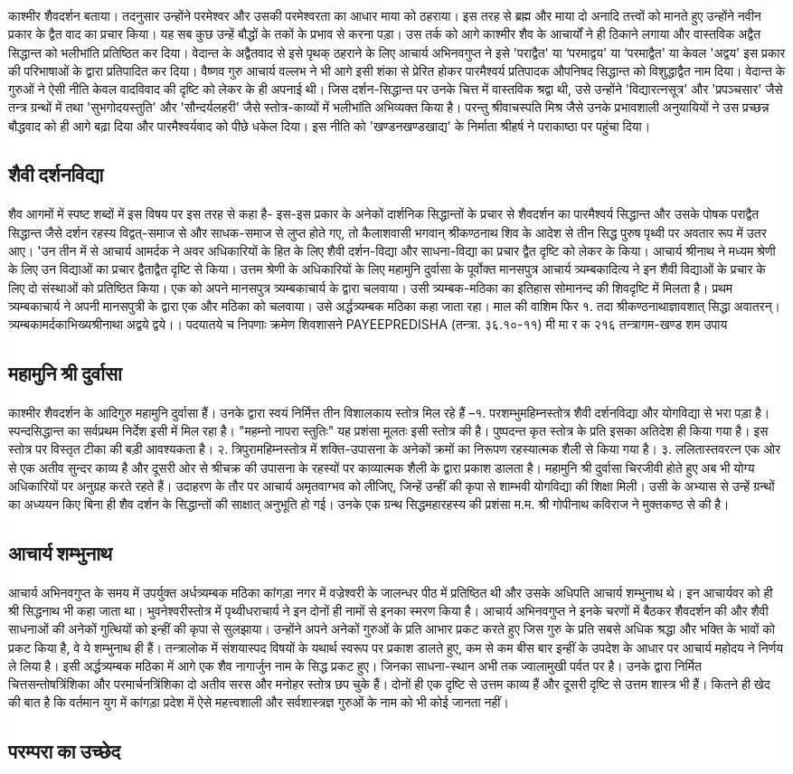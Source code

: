 काश्मीर शैवदर्शन बताया। तदनुसार उन्होंने परमेश्वर और उसकी परमेश्वरता का आधार माया को ठहराया। इस तरह से ब्रह्म और माया दो अनादि तत्त्वों को मानते हुए उन्होंने नवीन प्रकार के द्वैत वाद का प्रचार किया। यह सब कुछ उन्हें बौद्धों के तकों के प्रभाव से करना पड़ा। उस तर्क को आगे काश्मीर शैव के आचार्यों ने ही ठिकाने लगाया और वास्तविक अद्वैत सिद्धान्त को भलीभांति प्रतिष्ठित कर दिया। वेदान्त के अद्वैतवाद से इसे पृथक् ठहराने के लिए आचार्य अभिनवगुप्त ने इसे 'पराद्वैत' या ‘परमाद्वय' या ‘परमाद्वैत' या केवल 'अद्वय' इस प्रकार की परिभाषाओं के द्वारा प्रतिपादित कर दिया। वैष्णव गुरु आचार्य वल्लभ ने भी आगे इसी शंका से प्रेरित होकर पारमैश्वर्य प्रतिपादक औपनिषद सिद्धान्त को विशुद्धाद्वैत नाम दिया। वेदान्त के गुरुओं ने ऐसी नीति केवल वादविवाद की दृष्टि को लेकर के ही अपनाई थी। जिस दर्शन-सिद्धान्त पर उनके चित्त में वास्तविक श्रद्वा थी, उसे उन्होंने 'विद्यारत्नसूत्र' और 'प्रपञ्चसार' जैसे तन्त्र ग्रन्थों में तथा 'सुभगोदयस्तुति' और 'सौन्दर्यलहरी' जैसे स्तोत्र-काव्यों में भलीभांति अभिव्यक्त किया है। परन्तु श्रीवाचस्पति मिश्र जैसे उनके प्रभावशाली अनुयायियों ने उस प्रच्छन्न बौद्धवाद को ही आगे बढ़ा दिया और पारमैश्वर्यवाद को पीछे धकेल दिया। इस नीति को 'खण्डनखण्डखाद्य' के निर्माता श्रीहर्ष ने पराकाष्ठा पर पहुंचा दिया।
## शैवी दर्शनविद्या
शैव आगमों में स्पष्ट शब्दों में इस विषय पर इस तरह से कहा है- इस-इस प्रकार के अनेकों दार्शनिक सिद्धान्तों के प्रचार से शैवदर्शन का पारमैश्वर्य सिद्धान्त और उसके पोषक पराद्वैत सिद्धान्त जैसे दर्शन रहस्य विद्वत्-समाज से और साधक-समाज से लुप्त होते गए, तो कैलाशवासी भगवान् श्रीकण्ठनाथ शिव के आदेश से तीन सिद्ध पुरुष पृथ्वी पर अवतार रूप में उतर आए। 'उन तीन में से आचार्य आमर्दक ने अवर अधिकारियों के हित के लिए शैवी दर्शन-विद्या और साधना-विद्या का प्रचार द्वैत दृष्टि को लेकर के किया। आचार्य श्रीनाथ ने मध्यम श्रेणी के लिए उन विद्याओं का प्रचार द्वैताद्वैत दृष्टि से किया। उत्तम श्रेणी के अधिकारियों के लिए महामुनि दुर्वासा के पूर्वोक्त मानसपुत्र आचार्य त्र्यम्बकादित्य ने इन शैवी विद्याओं के प्रचार के लिए दो संस्थाओं को प्रतिष्ठित किया। एक को अपने मानसपुत्र त्र्यम्बकाचार्य के द्वारा चलवाया। उसी त्र्यम्बक-मठिका का इतिहास सोमानन्द की शिवदृष्टि में मिलता है। प्रथम त्र्यम्बकाचार्य ने अपनी मानसपुत्री के द्वारा एक
और मठिका को चलवाया। उसे अर्द्धत्र्यम्बक मठिका कहा जाता रहा।
माल की वाशिम फिर १. तदा श्रीकण्ठनाथाज्ञावशात् सिद्धा अवातरन्।
त्र्यम्बकामर्दकाभिख्यश्रीनाथा अद्वये द्वये।। पदयातये च निपणाः क्रमेण शिवशासने
PAYEEPREDISHA (तन्त्रा. ३६.१०-११) मी
मा र क
२१६
तन्त्रागम-खण्ड
शम उपाय
## महामुनि श्री दुर्वासा  
काश्मीर शैवदर्शन के आदिगुरु महामुनि दुर्वासा हैं। उनके द्वारा स्वयं निर्मित्त तीन विशालकाय स्तोत्र मिल रहे हैं –१. परशम्भुमहिम्नस्तोत्र शैवी दर्शनविद्या और योगविद्या से भरा पड़ा है। स्पन्दसिद्धान्त का सर्वप्रथम निर्देश इसी में मिल रहा है। "महम्नो नापरा स्तुतिः" यह प्रशंसा मूलतः इसी स्तोत्र की है। पुष्पदन्त कृत स्तोत्र के प्रति इसका अतिदेश ही किया गया है। इस स्तोत्र पर विस्तृत टीका की बड़ी आवश्यकता है। २. त्रिपुरामहिम्नस्तोत्र में शक्ति-उपासना के अनेकों क्रमों का निरूपण रहस्यात्मक शैली से किया गया है। ३. ललितास्तवरत्न एक ओर से एक अतीव सुन्दर काव्य है और दूसरी ओर से श्रीचक्र की उपासना के रहस्यों पर काव्यात्मक शैली के द्वारा प्रकाश डालता है।
महामुनि श्री दुर्वासा चिरजीवी होते हुए अब भी योग्य अधिकारियों पर अनुग्रह करते रहते हैं। उदाहरण के तौर पर आचार्य अमृतवाग्भव को लीजिए, जिन्हें उन्हीं की कृपा से शाम्भवी योगविद्या की शिक्षा मिली। उसी के अभ्यास से उन्हें ग्रन्थों का अध्ययन किए बिना ही शैव दर्शन के सिद्धान्तों की साक्षात् अनुभूति हो गई। उनके एक ग्रन्थ सिद्धमहारहस्य की प्रशंसा म.म. श्री गोपीनाथ कविराज ने मुक्तकण्ठ से की है।
## आचार्य शम्भुनाथ
आचार्य अभिनवगुप्त के समय में उपर्युक्त अर्धत्र्यम्बक मठिका कांगड़ा नगर में वज्रेश्वरी के जालन्धर पीठ में प्रतिष्ठित थी और उसके अधिपति आचार्य शम्भुनाथ थे। इन आचार्यवर को ही श्री सिद्धनाथ भी कहा जाता था। भुवनेश्वरीस्तोत्र में पृथ्वीधराचार्य ने इन दोनों ही नामों से इनका स्मरण किया है। आचार्य अभिनवगुप्त ने इनके चरणों में बैठकर शैवदर्शन की और शैवी साधनाओं की अनेकों गुत्थियों को इन्हीं की कृपा से सुलझाया। उन्होंने अपने अनेकों गुरुओं के प्रति आभार प्रकट करते हुए जिस गुरु के प्रति सबसे अधिक श्रद्धा और भक्ति के भावों को प्रकट किया है, वे ये शम्भुनाथ ही हैं। तन्त्रालोक में संशयास्पद विषयों के यथार्थ स्वरूप पर प्रकाश डालते हुए, कम से कम बीस बार इन्हीं के उपदेश के आधार पर आचार्य महोदय ने निर्णय ले लिया है। इसी अर्द्धत्र्यम्बक मठिका में आगे एक शैव नागार्जुन नाम के सिद्ध प्रकट हुए। जिनका साधना-स्थान अभी तक ज्वालामुखी पर्वत पर है। उनके द्वारा निर्मित चित्तसन्तोषत्रिंशिका और परमार्चनत्रिंशिका दो अतीव सरस और मनोहर स्तोत्र छप चुके हैं। दोनों ही एक दृष्टि से उत्तम काव्य हैं और दूसरी दृष्टि से उत्तम शास्त्र भी हैं। कितने ही खेद की बात है कि वर्तमान युग में कांगड़ा प्रदेश में ऐसे महत्त्वशाली और सर्वशास्त्रज्ञ गुरुओं के नाम को भी कोई जानता नहीं।
## परम्परा का उच्छेद